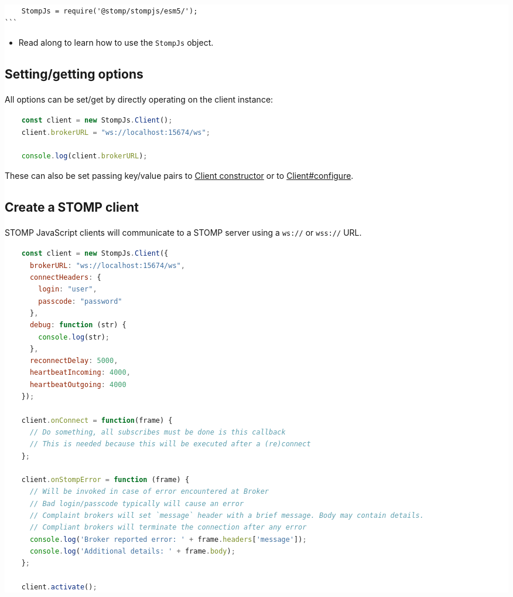         StompJs = require('@stomp/stompjs/esm5/');  
    ```
* Read along to learn how to use the `StompJs` object.

## Setting/getting options

All options can be set/get by directly operating on the client instance:

```javascript
    const client = new StompJs.Client();
    client.brokerURL = "ws://localhost:15674/ws";
    
    console.log(client.brokerURL);
```

These can also be set passing key/value pairs to [Client constructor](../classes/Client.html#constructor)
or to [Client#configure](../classes/Client.html#configure).

## Create a STOMP client

STOMP JavaScript clients will communicate to a STOMP server using a `ws://` or `wss://` URL.

```javascript
    const client = new StompJs.Client({
      brokerURL: "ws://localhost:15674/ws",
      connectHeaders: {
        login: "user",
        passcode: "password"
      },
      debug: function (str) {
        console.log(str);
      },
      reconnectDelay: 5000,
      heartbeatIncoming: 4000,
      heartbeatOutgoing: 4000
    });
    
    client.onConnect = function(frame) {
      // Do something, all subscribes must be done is this callback
      // This is needed because this will be executed after a (re)connect
    };
    
    client.onStompError = function (frame) {
      // Will be invoked in case of error encountered at Broker
      // Bad login/passcode typically will cause an error
      // Complaint brokers will set `message` header with a brief message. Body may contain details.
      // Compliant brokers will terminate the connection after any error
      console.log('Broker reported error: ' + frame.headers['message']);
      console.log('Additional details: ' + frame.body);
    };
    
    client.activate();
```
